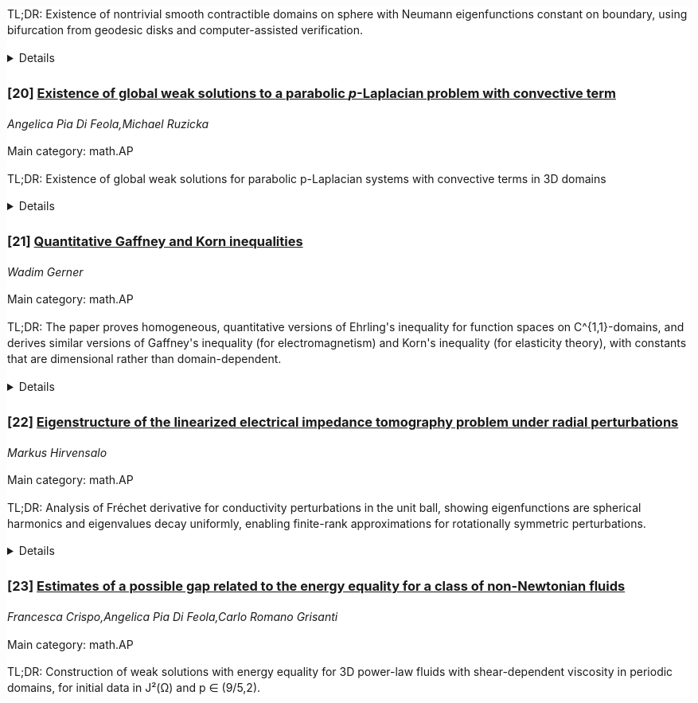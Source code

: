 TL;DR: Existence of nontrivial smooth contractible domains on sphere with Neumann eigenfunctions constant on boundary, using bifurcation from geodesic disks and computer-assisted verification.


<details><summary>Details</summary></details>


### [20] [Existence of global weak solutions to a parabolic $p$-Laplacian problem with convective term](https://arxiv.org/abs/2510.05847)
*Angelica Pia Di Feola,Michael Ruzicka*

Main category: math.AP

TL;DR: Existence of global weak solutions for parabolic p-Laplacian systems with convective terms in 3D domains


<details><summary>Details</summary></details>


### [21] [Quantitative Gaffney and Korn inequalities](https://arxiv.org/abs/2510.05870)
*Wadim Gerner*

Main category: math.AP

TL;DR: The paper proves homogeneous, quantitative versions of Ehrling's inequality for function spaces on C^{1,1}-domains, and derives similar versions of Gaffney's inequality (for electromagnetism) and Korn's inequality (for elasticity theory), with constants that are dimensional rather than domain-dependent.


<details><summary>Details</summary></details>


### [22] [Eigenstructure of the linearized electrical impedance tomography problem under radial perturbations](https://arxiv.org/abs/2510.05966)
*Markus Hirvensalo*

Main category: math.AP

TL;DR: Analysis of Fréchet derivative for conductivity perturbations in the unit ball, showing eigenfunctions are spherical harmonics and eigenvalues decay uniformly, enabling finite-rank approximations for rotationally symmetric perturbations.


<details><summary>Details</summary></details>


### [23] [Estimates of a possible gap related to the energy equality for a class of non-Newtonian fluids](https://arxiv.org/abs/2510.05990)
*Francesca Crispo,Angelica Pia Di Feola,Carlo Romano Grisanti*

Main category: math.AP

TL;DR: Construction of weak solutions with energy equality for 3D power-law fluids with shear-dependent viscosity in periodic domains, for initial data in J²(Ω) and p ∈ (9/5,2).
